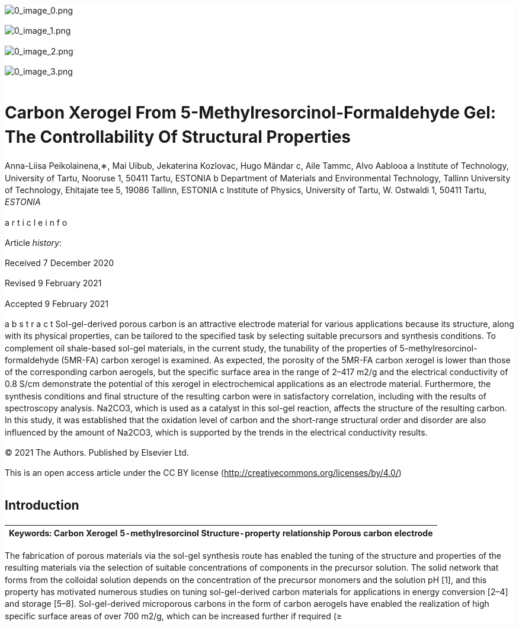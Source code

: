 

![0_image_0.png](0_image_0.png)

![0_image_1.png](0_image_1.png)

![0_image_2.png](0_image_2.png)

![0_image_3.png](0_image_3.png)

# Carbon Xerogel From 5-Methylresorcinol-Formaldehyde Gel: The Controllability Of Structural Properties

Anna-Liisa Peikolainena,∗, Mai Uibub, Jekaterina Kozlovac, Hugo Mändar c, Aile Tammc, Alvo Aablooa a Institute of Technology, University of Tartu, Nooruse 1, 50411 Tartu, ESTONIA b Department of Materials and Environmental Technology, Tallinn University of Technology, Ehitajate tee 5, 19086 Tallinn, ESTONIA c Institute of Physics, University of Tartu, W. Ostwaldi 1, 50411 Tartu, *ESTONIA*

a r t i c l e i n f o

Article *history:*

Received 7 December 2020

Revised 9 February 2021

Accepted 9 February 2021

a b s t r a c t Sol-gel-derived porous carbon is an attractive electrode material for various applications because its structure, along with its physical properties, can be tailored to the specified task by selecting suitable precursors and synthesis conditions. To complement oil shale-based sol-gel materials, in the current study, the tunability of the properties of 5-methylresorcinol-formaldehyde (5MR-FA) carbon xerogel is examined. As expected, the porosity of the 5MR-FA carbon xerogel is lower than those of the corresponding carbon aerogels, but the specific surface area in the range of 2–417 m2/g and the electrical conductivity of 0.8 S/cm demonstrate the potential of this xerogel in electrochemical applications as an electrode material. Furthermore, the synthesis conditions and final structure of the resulting carbon were in satisfactory correlation, including with the results of spectroscopy analysis. Na2CO3, which is used as a catalyst in this sol-gel reaction, affects the structure of the resulting carbon. In this study, it was established that the oxidation level of carbon and the short-range structural order and disorder are also influenced by the amount of Na2CO3, which is supported by the trends in the electrical conductivity results.

© 2021 The Authors. Published by Elsevier Ltd.

This is an open access article under the CC BY license (http://creativecommons.org/licenses/by/4.0/)

## Introduction

| Keywords: Carbon Xerogel 5-methylresorcinol Structure-property relationship Porous carbon electrode   |
|-------------------------------------------------------------------------------------------------------|

The fabrication of porous materials via the sol-gel synthesis route has enabled the tuning of the structure and properties of the resulting materials via the selection of suitable concentrations of components in the precursor solution. The solid network that forms from the colloidal solution depends on the concentration of the precursor monomers and the solution pH [1], and this property has motivated numerous studies on tuning sol-gel-derived carbon materials for applications in energy conversion [2–4] and storage
[5–8]. Sol-gel-derived microporous carbons in the form of carbon aerogels have enabled the realization of high specific surface areas of over 700 m2/g, which can be increased further if required (≥